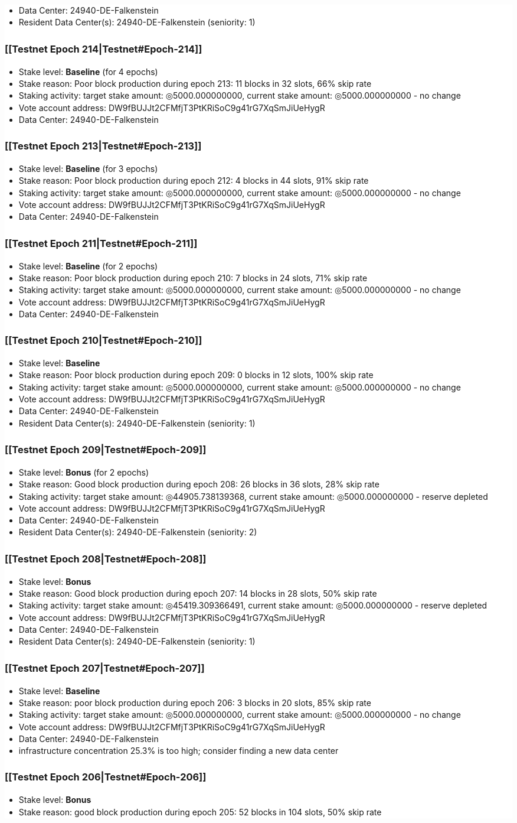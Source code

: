 * Data Center: 24940-DE-Falkenstein
* Resident Data Center(s): 24940-DE-Falkenstein (seniority: 1)
### [[Testnet Epoch 214|Testnet#Epoch-214]]
* Stake level: **Baseline** (for 4 epochs)
* Stake reason: Poor block production during epoch 213: 11 blocks in 32 slots, 66% skip rate
* Staking activity: target stake amount: ◎5000.000000000, current stake amount: ◎5000.000000000 - no change
* Vote account address: DW9fBUJJt2CFMfjT3PtKRiSoC9g41rG7XqSmJiUeHygR
* Data Center: 24940-DE-Falkenstein
### [[Testnet Epoch 213|Testnet#Epoch-213]]
* Stake level: **Baseline** (for 3 epochs)
* Stake reason: Poor block production during epoch 212: 4 blocks in 44 slots, 91% skip rate
* Staking activity: target stake amount: ◎5000.000000000, current stake amount: ◎5000.000000000 - no change
* Vote account address: DW9fBUJJt2CFMfjT3PtKRiSoC9g41rG7XqSmJiUeHygR
* Data Center: 24940-DE-Falkenstein
### [[Testnet Epoch 211|Testnet#Epoch-211]]
* Stake level: **Baseline** (for 2 epochs)
* Stake reason: Poor block production during epoch 210: 7 blocks in 24 slots, 71% skip rate
* Staking activity: target stake amount: ◎5000.000000000, current stake amount: ◎5000.000000000 - no change
* Vote account address: DW9fBUJJt2CFMfjT3PtKRiSoC9g41rG7XqSmJiUeHygR
* Data Center: 24940-DE-Falkenstein
### [[Testnet Epoch 210|Testnet#Epoch-210]]
* Stake level: **Baseline**
* Stake reason: Poor block production during epoch 209: 0 blocks in 12 slots, 100% skip rate
* Staking activity: target stake amount: ◎5000.000000000, current stake amount: ◎5000.000000000 - no change
* Vote account address: DW9fBUJJt2CFMfjT3PtKRiSoC9g41rG7XqSmJiUeHygR
* Data Center: 24940-DE-Falkenstein
* Resident Data Center(s): 24940-DE-Falkenstein (seniority: 1)
### [[Testnet Epoch 209|Testnet#Epoch-209]]
* Stake level: **Bonus** (for 2 epochs)
* Stake reason: Good block production during epoch 208: 26 blocks in 36 slots, 28% skip rate
* Staking activity: target stake amount: ◎44905.738139368, current stake amount: ◎5000.000000000 - reserve depleted
* Vote account address: DW9fBUJJt2CFMfjT3PtKRiSoC9g41rG7XqSmJiUeHygR
* Data Center: 24940-DE-Falkenstein
* Resident Data Center(s): 24940-DE-Falkenstein (seniority: 2)
### [[Testnet Epoch 208|Testnet#Epoch-208]]
* Stake level: **Bonus**
* Stake reason: Good block production during epoch 207: 14 blocks in 28 slots, 50% skip rate
* Staking activity: target stake amount: ◎45419.309366491, current stake amount: ◎5000.000000000 - reserve depleted
* Vote account address: DW9fBUJJt2CFMfjT3PtKRiSoC9g41rG7XqSmJiUeHygR
* Data Center: 24940-DE-Falkenstein
* Resident Data Center(s): 24940-DE-Falkenstein (seniority: 1)
### [[Testnet Epoch 207|Testnet#Epoch-207]]
* Stake level: **Baseline**
* Stake reason: poor block production during epoch 206: 3 blocks in 20 slots, 85% skip rate
* Staking activity: target stake amount: ◎5000.000000000, current stake amount: ◎5000.000000000 - no change
* Vote account address: DW9fBUJJt2CFMfjT3PtKRiSoC9g41rG7XqSmJiUeHygR
* Data Center: 24940-DE-Falkenstein
* infrastructure concentration 25.3% is too high; consider finding a new data center
### [[Testnet Epoch 206|Testnet#Epoch-206]]
* Stake level: **Bonus**
* Stake reason: good block production during epoch 205: 52 blocks in 104 slots, 50% skip rate